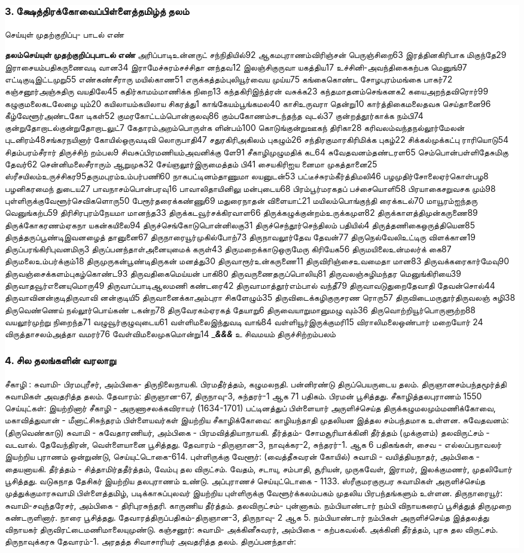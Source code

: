 ### 3. க்ஷேத்திரக்கோவைப்பிள்ளைத்தமிழ்த் தலம்
செய்யுள் முதற்குறிப்பு- பாடல் எண்

**தலம்****செய்யுள் முதற்குறிப்பு****பாடல் எண்** அரிப்பாடிஉன்னருட் சந்நிதியில்92 ஆகமபுராணம்விரிஞ்சன் பெருஞ்சிறை63 இரத்தினகிரிபாக மிகுந்தே29 இராசையம்பதிகருணைவடி வான34 இராமேச்சுரம்சச்சிதா னந்தவ12 இலஞ்சிகுருவா யகத்திய17 உச்சினி-அவந்திகைகற்பக மெனுங்97 எட்டிகுடிஇட்டமுறு55 எண்கண்சீராரு மயில்காண51 எருக்கத்தம்புலியூர்வைய முய்ய75 கங்கைகொண்ட சோழபுரம்மங்கை பாகர்72 கஞ்சனூர்அஞ்சுதிரு வயதிலே45 கதிர்காமம்மாணிக்க நிறை13 கந்தகிரிஇந்த்ரன் வசுக்க23 கந்தமாதனம்செங்கனக2 கயைஅறந்தவிரொர்99 கழுகுமலைகடலேழை யும்20 கயிலாயம்கயிலாய சிகரத்து1 காங்கேயம்பூங்கமல40 காசிஉருவரா தென்று10 கார்த்திகைமலைதவசு செய்தானை96 கீழ்வேளூர்அண்டகோ டிகள்52 குமரகோட்டம்பொன்குலவு86 கும்பகோணம்சடந்தந்த வுடல்37 குன்றத்தூர்காக்க நம்பி74 குன்றுதோறாடல்குன்றுதோறாடலுட்7 கேதாரம்அறம்பொருள்க ளின்பம்100 கொடுங்குன்றுஊகந் திரிகா28 கரிவலம்வந்தநல்லூர்மேலன் புடனிரம்48சங்கரநயினார் கோயில்ஒருவடிவி லொருபாதி47 சதுரகிரிஅகிலம் புகழும்26 சந்திரகுமாரகிரிமிக்க புகழ்22 சிக்கல்முக்கட்பு ராரியொடு54 சிதம்பரம்சீரார் திருச்சிற் றம்பல9 சிவசுப்பிரமணியம்அவனிக்கு ளே91 சீகாழிமுழுமதிக் கட64 சுவேதவனம்தண்டரள65 செம்பொன்பள்ளிதேசுமிகு தேவர்62 சென்னிமலைசீராரும் ஆறுமுக32 சேய்ஞலூர்இருமைத்தம் பி41 சையகிரிஐய னைமா முகத்தானை25 ஸ்ரீசயிலம்உருச்சிகர95தருமபுரம்உம்பர்பணி60 நாகபட்டினம்தாணுமா லயனுடன்53 பட்டீச்சுரம்கீர்த்திமலி46 பழமுதிர்சோலைஏர்கொள்பழ8 பழனிகரமைந் துடைய27 பாவநாசம்பொன்பரவு16 பாவாலிதாயினிலு மன்புடைய68 பிரம்பூர்மரகதப் பச்சையொளி58 பிரயாகைசறுவசக மும்98 புள்ளிருக்குவேளூர்செவிகளொரு50 பேரூர்தரைக்கண்ணு69 மதுரைநாதன் விளையாட்21 மயிலம்பொங்குந்தி ரைக்கடல்70 மாயூரம்ஐந்தரு வெனுங்கற்ப59 திரிசிரபுரம்நேயமா மானந்த33 திருக்கடவூர்சக்கிரவாள66 திருக்கழுக்குன்றம்உருக்கமுள82 திருக்காளத்திமுன்கருணை89 திருக்கோகரணம்ஏகநா யகன்கயிலை94 திருச்செங்கோடுபொன்னிலகு31 திருச்செந்தூர்செந்திலம் பதியில்4 திருத்தணிகைஒருத்தியென85 திருத்தருப்பூண்டிஇவனழைத் தானுனை67 திருநாரையூர்முகில்போற்73 திருநாவலூர்தேவ தேவன்77 திருநெல்வேலிஉட்டிரு விளக்கான19 திருப்பரங்கிரிபுவனமிரு3 திருப்பனந்தாள்அனையுமைக் கருள்43 திருமறைக்காடுஒருமேரு கிரியேக56 திருமயிலைஉன்மலர்க் கை87 திருமலைஉம்பர்க்கும்18 திருமுருகன்பூண்டிதிருகன் மனத்து30 திருவாரூர்உன்கருணை11 திருவிரிஞ்சைஉவமைதா மான83 திருவக்கரைகார்மேவு90 திருவஞ்சைக்களம்புகழ்கொண்ட93 திருவதிகைமெய்யன் பாகி80 திருவருணைதருப்பொலியு81 திருவலஞ்சுழிமந்தர மெனுங்கிரியை39 திருவாதவூர்எனையுமொரு49 திருவாப்பாடிஆலமணி கண்டரை42 திருவாமாத்தூர்எம்பால் வந்தீ79 திருவாவடுதுறைதேவாதி தேவன்சொல்44 திருவாவினன்குடிதிருவாவி னன்குடியி5 திருவானைக்காஅம்புரா சிகளேழும்35 திருவிடைக்கழிகுருசரண ரொரு57 திருவிடைமருதூர்திருவலஞ் சுழி38 திருவெண்ணெய் நல்லூர்பொய்கண் டகன்ற78 திருவேரகம்ஏரகத் தேயாறு6 திருவையாறுமானுமழு வும்36 திருவொற்றியூர்பொருளுற்ற88 வயலூர்முற்று நிறைந்த71 வழுவூர்குழுவுடைய61 வள்ளிமலைஇந்துவடி வாங்84 வள்ளியூர்இருக்குமரி15 விராலிமலைஒண்பார் மறையோர் 24 விருத்தாசலம்அத்தா வமரர்76 வேள்விமலைமுகமொன்று14 __________________&&&_________________
உ
சிவமயம் திருச்சிற்றம்பலம்

### 4. சில தலங்களின் வரலாறு

சீகாழி :
சுவாமி- பிரமபுரீசர், அம்பிகை- திருநிலைநாயகி. பிரமதீர்த்தம், கழுமலநதி. பன்னிரண்டு திருப்பெயருடைய தலம். திருஞானசம்பந்தமூர்த்தி சுவாமிகள் அவதரித்த தலம். தேவாரம்: திருஞான-67, திருநாவு-3, சுந்தரர்-1 ஆக 71 பதிகம். பிரமன் பூசித்தது.
சீகாழித்தலபுராணம் 1550 செய்யுட்கள்: இயற்றினார் சீகாழி - அருணாசலக்கவிராயர் (1634-1701) பட்டினத்துப் பிள்ளையார் அருளிச்செய்த திருக்கழுமலமும்மணிக்கோவை, மகாவித்துவான் - மீனாட்சிசுந்தரம் பிள்ளையவர்கள் இயற்றிய சீகாழிக்கோவை: காழியந்தாதி முதலியன இத்தல சம்பந்தமாக உள்ளன.
சுவேதவனம்: (திருவெண்காடு)
சுவாமி - சுவேதாரணியர், அம்பிகை - பிரமவித்தியாநாயகி. தீர்த்தம்- சோமசூரியாக்கினி தீர்த்தம் (முக்குளம்) தலவிருட்சம் - வடவால். தேவேந்திரன், வெள்ளையானை பூசித்தது. தேவாரம் -திருஞான-3, நாவுக்கர-2, சுந்தரர்-1. ஆக 6 பதிகங்கள், சைவ - எல்லப்பநாவலர் இயற்றிய புராணம் ஒன்றுண்டு, செய்யுட்டொகை-614.
புள்ளிருக்கு வேளூர்: (வைத்தீசுவரன் கோயில்)
சுவாமி - வயித்தியநாதர், அம்பிகை - தையனாயகி. தீர்த்தம் - சித்தாமிர்ததீர்த்தம், வேம்பு தல விருட்சம். வேதம், சடாயு, சம்பாதி, சூரியன், முருகவேள், இராமர், இலக்குமணர், முதலியோர் பூசித்தது.
வடுகநாத தேசிகர் இயற்றிய தலபுராணம் உண்டு. அப்புராணச் செய்யுட்டொகை - 1133. ஸ்ரீகுமரகுருபர சுவாமிகள் அருளிச்செய்த முத்துக்குமாரசுவாமி பிள்ளைத்தமிழ், படிக்காசுப்புலவர் இயற்றிய புள்ளிருக்கு வேளூர்க்கலம்பகம் முதலிய பிரபந்தங்களும் உள்ளன.
திருநாரையூர்:
சுவாமி-சவுந்தரேசர், அம்பிகை - திரிபுரசுந்தரி. காருணிய தீர்த்தம். தலவிருட்சம்- புன்னாகம். நம்பியாண்டார் நம்பி விநாயகரைப் பூசித்துத் திருமுறை கண்டருளினார். நாரை பூசித்தது. தேவாரத்திருப்பதிகம்-திருஞான-3, திருநாவு- 2 ஆக 5. நம்பியாண்டார் நம்பிகள் அருளிச்செய்த இத்தலத்து விநாயகர் திருவிரட்டைமணிமாலையுமுண்டு.
கஞ்சனூர்:
சுவாமி- அக்கினீசுவரர், அம்பிகை - கற்பகவல்லீ. அக்கினி தீர்த்தம், புரசு தல விருட்சம். திருநாவுக்கரசு தேவாரம்-1. அரதத்த சிவாசாரியர் அவதரித்த தலம்.
திருப்பனந்தாள்: